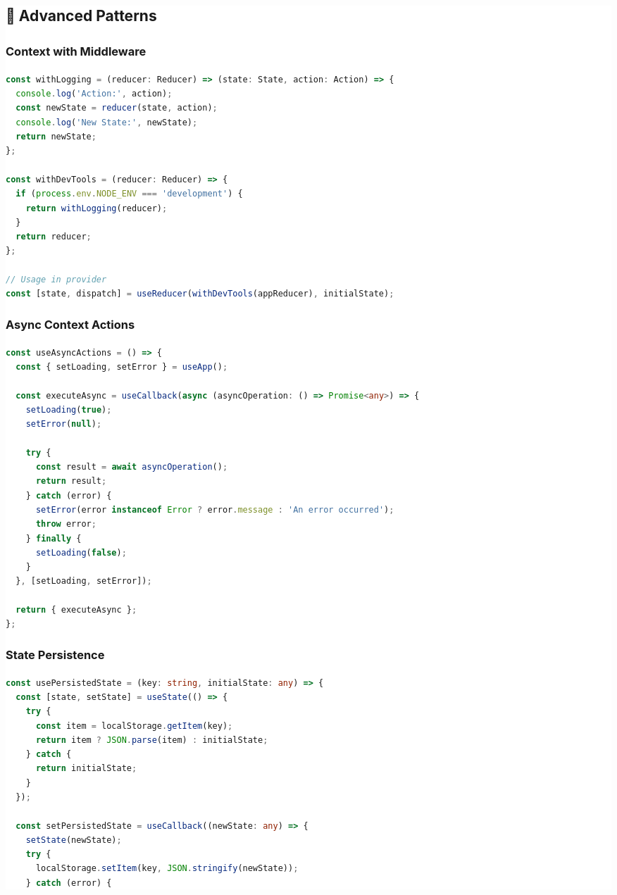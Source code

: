 ## 🔗 Advanced Patterns

### Context with Middleware
```typescript
const withLogging = (reducer: Reducer) => (state: State, action: Action) => {
  console.log('Action:', action);
  const newState = reducer(state, action);
  console.log('New State:', newState);
  return newState;
};

const withDevTools = (reducer: Reducer) => {
  if (process.env.NODE_ENV === 'development') {
    return withLogging(reducer);
  }
  return reducer;
};

// Usage in provider
const [state, dispatch] = useReducer(withDevTools(appReducer), initialState);
```

### Async Context Actions
```typescript
const useAsyncActions = () => {
  const { setLoading, setError } = useApp();
  
  const executeAsync = useCallback(async (asyncOperation: () => Promise<any>) => {
    setLoading(true);
    setError(null);
    
    try {
      const result = await asyncOperation();
      return result;
    } catch (error) {
      setError(error instanceof Error ? error.message : 'An error occurred');
      throw error;
    } finally {
      setLoading(false);
    }
  }, [setLoading, setError]);
  
  return { executeAsync };
};
```

### State Persistence
```typescript
const usePersistedState = (key: string, initialState: any) => {
  const [state, setState] = useState(() => {
    try {
      const item = localStorage.getItem(key);
      return item ? JSON.parse(item) : initialState;
    } catch {
      return initialState;
    }
  });
  
  const setPersistedState = useCallback((newState: any) => {
    setState(newState);
    try {
      localStorage.setItem(key, JSON.stringify(newState));
    } catch (error) {
```